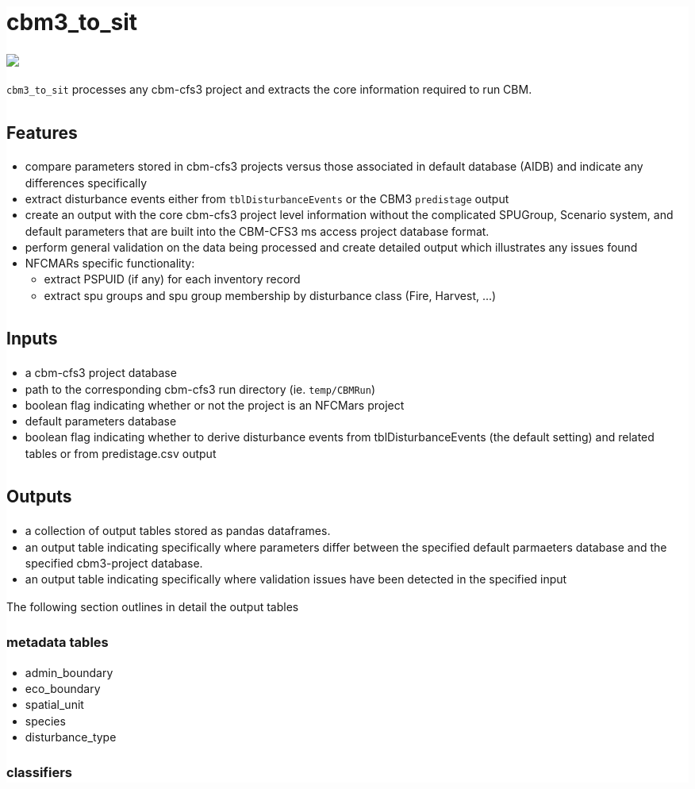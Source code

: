 # cbm3_to_sit

![](coverage.svg)

`cbm3_to_sit` processes any cbm-cfs3 project and extracts the core information required to run CBM.

## Features

* compare parameters stored in cbm-cfs3 projects versus those associated in default database (AIDB) and indicate any differences specifically
* extract disturbance events either from `tblDisturbanceEvents` or the CBM3 `predistage` output
* create an output with the core cbm-cfs3 project level information without the complicated SPUGroup, Scenario system, and default parameters that are built into the CBM-CFS3 ms access project database format.
* perform general validation on the data being processed and create detailed output which illustrates any issues found
* NFCMARs specific functionality:
  * extract PSPUID (if any) for each inventory record
  * extract spu groups and spu group membership by disturbance class (Fire, Harvest, ...)

## Inputs

* a cbm-cfs3 project database
* path to the corresponding cbm-cfs3 run directory (ie. `temp/CBMRun`)
* boolean flag indicating whether or not the project is an NFCMars project
* default parameters database
* boolean flag indicating whether to derive disturbance events from tblDisturbanceEvents (the default setting) and related tables or from predistage.csv output


## Outputs

* a collection of output tables stored as pandas dataframes.
* an output table indicating specifically where parameters differ between the specified default parmaeters database and the specified cbm3-project database.
* an output table indicating specifically where validation issues have been detected in the specified input

The following section outlines in detail the output tables

### metadata tables

* admin_boundary
* eco_boundary
* spatial_unit
* species
* disturbance_type

### classifiers
